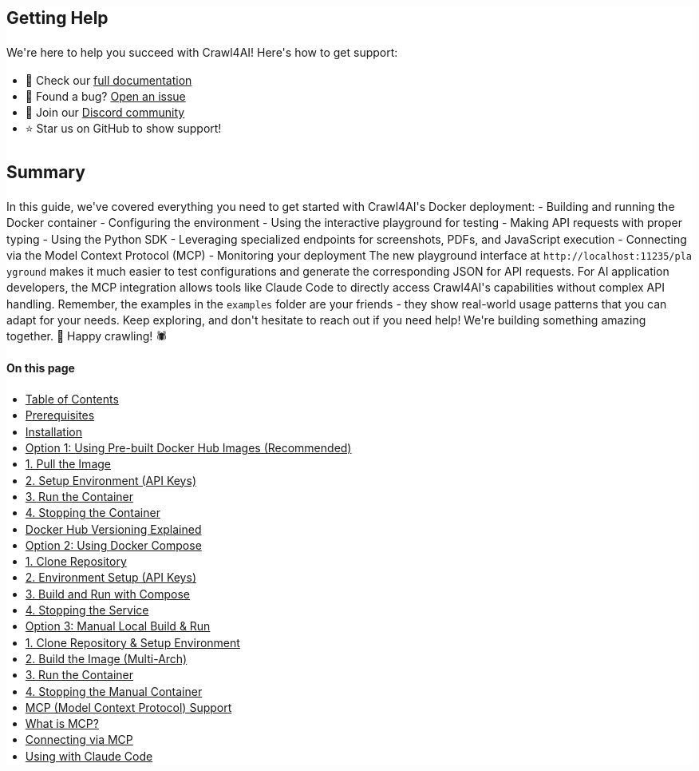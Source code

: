 
## Getting Help
We're here to help you succeed with Crawl4AI! Here's how to get support:
  * 📖 Check our [full documentation](https://docs.crawl4ai.com)
  * 🐛 Found a bug? [Open an issue](https://github.com/unclecode/crawl4ai/issues)
  * 💬 Join our [Discord community](https://discord.gg/crawl4ai)
  * ⭐ Star us on GitHub to show support!


## Summary
In this guide, we've covered everything you need to get started with Crawl4AI's Docker deployment: - Building and running the Docker container - Configuring the environment - Using the interactive playground for testing - Making API requests with proper typing - Using the Python SDK - Leveraging specialized endpoints for screenshots, PDFs, and JavaScript execution - Connecting via the Model Context Protocol (MCP) - Monitoring your deployment
The new playground interface at `http://localhost:11235/playground` makes it much easier to test configurations and generate the corresponding JSON for API requests.
For AI application developers, the MCP integration allows tools like Claude Code to directly access Crawl4AI's capabilities without complex API handling.
Remember, the examples in the `examples` folder are your friends - they show real-world usage patterns that you can adapt for your needs.
Keep exploring, and don't hesitate to reach out if you need help! We're building something amazing together. 🚀
Happy crawling! 🕷️
#### On this page
  * [Table of Contents](https://docs.crawl4ai.com/core/docker-deployment/#table-of-contents)
  * [Prerequisites](https://docs.crawl4ai.com/core/docker-deployment/#prerequisites)
  * [Installation](https://docs.crawl4ai.com/core/docker-deployment/#installation)
  * [Option 1: Using Pre-built Docker Hub Images (Recommended)](https://docs.crawl4ai.com/core/docker-deployment/#option-1-using-pre-built-docker-hub-images-recommended)
  * [1. Pull the Image](https://docs.crawl4ai.com/core/docker-deployment/#1-pull-the-image)
  * [2. Setup Environment (API Keys)](https://docs.crawl4ai.com/core/docker-deployment/#2-setup-environment-api-keys)
  * [3. Run the Container](https://docs.crawl4ai.com/core/docker-deployment/#3-run-the-container)
  * [4. Stopping the Container](https://docs.crawl4ai.com/core/docker-deployment/#4-stopping-the-container)
  * [Docker Hub Versioning Explained](https://docs.crawl4ai.com/core/docker-deployment/#docker-hub-versioning-explained)
  * [Option 2: Using Docker Compose](https://docs.crawl4ai.com/core/docker-deployment/#option-2-using-docker-compose)
  * [1. Clone Repository](https://docs.crawl4ai.com/core/docker-deployment/#1-clone-repository)
  * [2. Environment Setup (API Keys)](https://docs.crawl4ai.com/core/docker-deployment/#2-environment-setup-api-keys)
  * [3. Build and Run with Compose](https://docs.crawl4ai.com/core/docker-deployment/#3-build-and-run-with-compose)
  * [4. Stopping the Service](https://docs.crawl4ai.com/core/docker-deployment/#4-stopping-the-service)
  * [Option 3: Manual Local Build & Run](https://docs.crawl4ai.com/core/docker-deployment/#option-3-manual-local-build-run)
  * [1. Clone Repository & Setup Environment](https://docs.crawl4ai.com/core/docker-deployment/#1-clone-repository-setup-environment)
  * [2. Build the Image (Multi-Arch)](https://docs.crawl4ai.com/core/docker-deployment/#2-build-the-image-multi-arch)
  * [3. Run the Container](https://docs.crawl4ai.com/core/docker-deployment/#3-run-the-container_1)
  * [4. Stopping the Manual Container](https://docs.crawl4ai.com/core/docker-deployment/#4-stopping-the-manual-container)
  * [MCP (Model Context Protocol) Support](https://docs.crawl4ai.com/core/docker-deployment/#mcp-model-context-protocol-support)
  * [What is MCP?](https://docs.crawl4ai.com/core/docker-deployment/#what-is-mcp)
  * [Connecting via MCP](https://docs.crawl4ai.com/core/docker-deployment/#connecting-via-mcp)
  * [Using with Claude Code](https://docs.crawl4ai.com/core/docker-deployment/#using-with-claude-code)